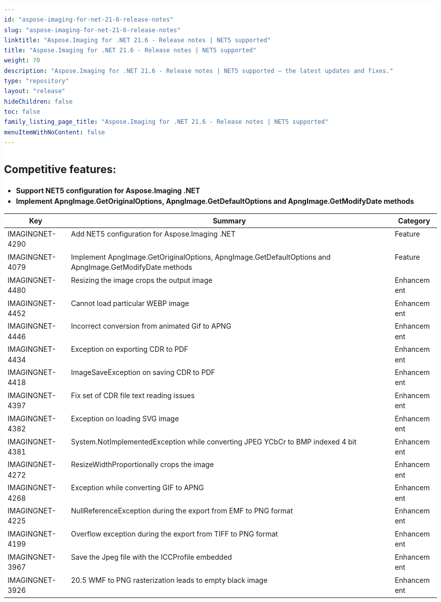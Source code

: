 ```yaml
---
id: "aspose-imaging-for-net-21-6-release-notes"
slug: "aspose-imaging-for-net-21-6-release-notes"
linktitle: "Aspose.Imaging for .NET 21.6 - Release notes | NET5 supported"
title: "Aspose.Imaging for .NET 21.6 - Release notes | NET5 supported"
weight: 70
description: "Aspose.Imaging for .NET 21.6 - Release notes | NET5 supported – the latest updates and fixes."
type: "repository"
layout: "release"
hideChildren: false
toc: false
family_listing_page_title: "Aspose.Imaging for .NET 21.6 - Release notes | NET5 supported"
menuItemWithNoContent: false
---
```


## Competitive features:

- **Support NET5 configuration for Aspose.Imaging .NET**
- **Implement ApngImage.GetOriginalOptions, ApngImage.GetDefaultOptions and ApngImage.GetModifyDate methods**

| **Key**         | **Summary**                                                                                                                                                              | **Category** |
|-----------------|--------------------------------------------------------------------------------------------------------------------------------------------------------------------------|--------------|
| IMAGINGNET-4290 | Add NET5 configuration for Aspose.Imaging .NET                                                                                                                                  | Feature      |
| IMAGINGNET-4079 | Implement ApngImage.GetOriginalOptions, ApngImage.GetDefaultOptions and ApngImage.GetModifyDate methods                                                                                                                                  | Feature      |
| IMAGINGNET-4480 | Resizing the image crops the output image                                                                                                                                  | Enhancement      |
| IMAGINGNET-4452 | Cannot load particular WEBP image                                                                                                                                  | Enhancement      |
| IMAGINGNET-4446 | Incorrect conversion from animated Gif to APNG                                                                                                                                  | Enhancement      |
| IMAGINGNET-4434 | Exception on exporting CDR to PDF                                                                                                                                  | Enhancement      |
| IMAGINGNET-4418 | ImageSaveException on saving CDR to PDF                                                                                                                                  | Enhancement      |
| IMAGINGNET-4397 | Fix set of CDR file text reading issues                                                                                                                                  | Enhancement      |
| IMAGINGNET-4382 | Exception on loading SVG image                                                                                                                                  | Enhancement      |
| IMAGINGNET-4381 | System.NotImplementedException while converting JPEG YCbCr to BMP indexed 4 bit                                                                                                                                  | Enhancement      |
| IMAGINGNET-4272 | ResizeWidthProportionally crops the image                                                                                                                                  | Enhancement      |
| IMAGINGNET-4268 | Exception while converting GIF to APNG                                                                                                                                  | Enhancement      |
| IMAGINGNET-4225 | NullReferenceException during the export from EMF to PNG format                                                                                                                                  | Enhancement      |
| IMAGINGNET-4199 | Overflow exception during the export from TIFF to PNG format                                                                                                                                  | Enhancement      |
| IMAGINGNET-3967 | Save the Jpeg file with the ICCProfile embedded                                                                                                                                  | Enhancement      |
| IMAGINGNET-3926 | 20.5 WMF to PNG rasterization leads to empty black image                                                                                                                                  | Enhancement      |
